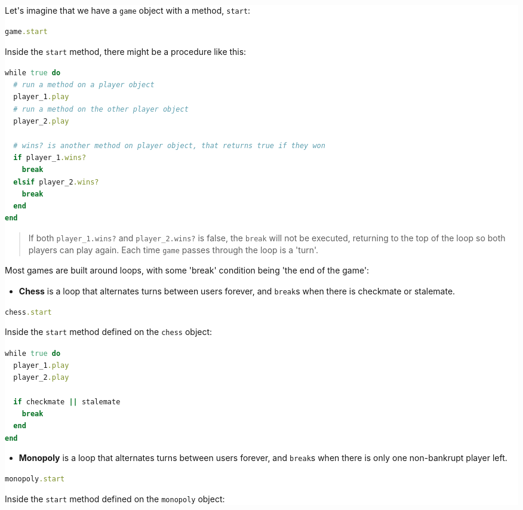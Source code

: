 Let's imagine that we have a `game` object with a method, `start`:

```ruby
game.start
```

Inside the `start` method, there might be a procedure like this:

```ruby
while true do
  # run a method on a player object
  player_1.play
  # run a method on the other player object
  player_2.play

  # wins? is another method on player object, that returns true if they won
  if player_1.wins?
    break
  elsif player_2.wins?
    break
  end
end
```

> If both `player_1.wins?` and `player_2.wins?` is false, the `break` will not be executed, returning to the top of the loop so both players can play again. Each time `game` passes through the loop is a 'turn'.

Most games are built around loops, with some 'break' condition being 'the end of the game':

* **Chess** is a loop that alternates turns between users forever, and `break`s when there is checkmate or stalemate.

```ruby
chess.start
```

Inside the `start` method defined on the `chess` object:

```ruby
while true do
  player_1.play
  player_2.play

  if checkmate || stalemate
    break
  end
end
```

* **Monopoly** is a loop that alternates turns between users forever, and `break`s when there is only one non-bankrupt player left.

```ruby
monopoly.start
```

Inside the `start` method defined on the `monopoly` object:
